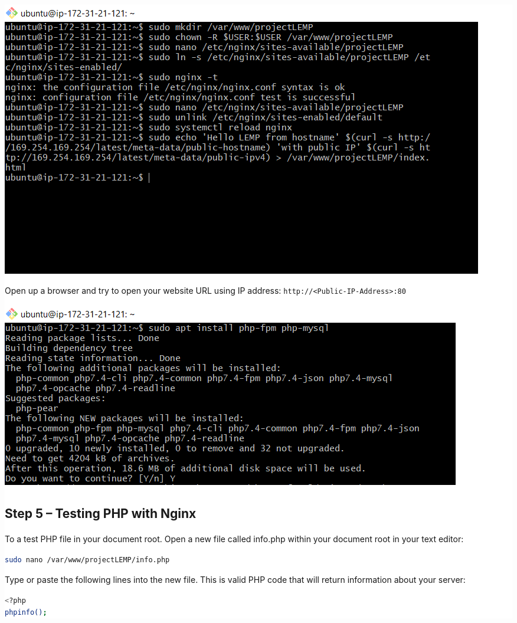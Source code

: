 ![screenshot10](Media/Project2/Screenshot10.png)

Open up a browser and try to open your website URL using IP address:
`http://<Public-IP-Address>:80`

![screenshot8](Media/Project2/Screenshot8.png)


## Step 5 – Testing PHP with Nginx
To a test PHP file in your document root. Open a new file called info.php within your document root in your text editor:
```bash
sudo nano /var/www/projectLEMP/info.php
```
Type or paste the following lines into the new file. This is valid PHP code that will return information about your server:
```bash
<?php
phpinfo();
```
